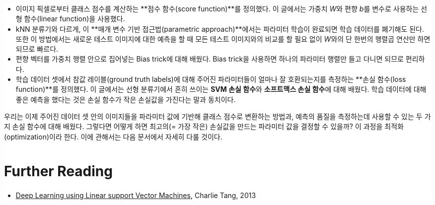 - 이미지 픽셀로부터 클래스 점수를 계산하는 **점수 함수(score function)**를 정의했다. 이 글에서는 가중치 $W$와 편향 $b$를 변수로 사용하는 선형 함수(linear function)을 사용했다.
- kNN 분류기와 다르게, 이 **매개 변수 기반 접근법(parametric approach)**에서는 파라미터 학습이 완료되면 학습 데이터를 폐기해도 된다. 또한 이 방법에서는 새로운 테스트 이미지에 대한 예측을 할 때 모든 테스트 이미지와의 비교를 할 필요 없이 $W$와의 단 한번의 행렬곱 연산만 하면 되므로 빠르다.
- 편향 벡터를 가중치 행렬 안으로 집어넣는 Bias trick에 대해 배웠다. Bias trick을 사용하면 하나의 파라미터 행렬만 들고 다니면 되므로 편리하다.
- 학습 데이터 셋에서 참값 레이블(ground truth labels)에 대해 주어진 파라미터들이 얼마나 잘 호환되는지를 측정하는 **손실 함수(loss function)**를 정의했다. 이 글에서는 선형 분류기에서 흔히 쓰이는 **SVM 손실 함수**와 **소프트맥스 손실 함수**에 대해 배웠다. 학습 데이터에 대해 좋은 예측을 했다는 것은 손실 함수가 작은 손실값을 가진다는 말과 동치이다.

우리는 이제 주어진 데이터 셋 안의 이미지들을 파라미터 값에 기반해 클래스 점수로 변환하는 방법과, 예측의 품질을 측정하는데 사용할 수 있는 두 가지 손실 함수에 대해 배웠다. 그렇다면 어떻게 하면 최고의(= 가장 작은) 손실값을 만드는 파라미터 값을 결정할 수 있을까? 이 과정을 최적화(optimization)이라 한다. 이에 관해서는 다음 문서에서 자세히 다룰 것이다.

# Further Reading

- [Deep Learning using Linear support Vector Machines](https://arxiv.org/abs/1306.0239), Charlie Tang, 2013